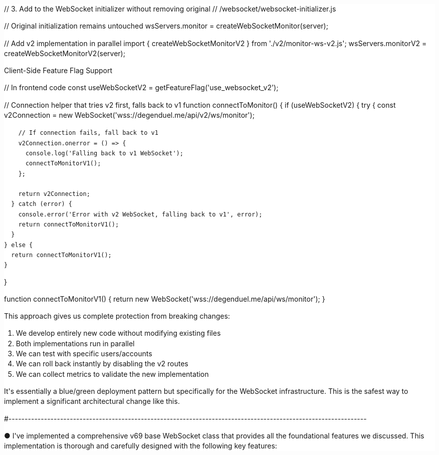   // 3. Add to the WebSocket initializer without removing original
  // /websocket/websocket-initializer.js

  // Original initialization remains untouched
  wsServers.monitor = createWebSocketMonitor(server);

  // Add v2 implementation in parallel
  import { createWebSocketMonitorV2 } from './v2/monitor-ws-v2.js';
  wsServers.monitorV2 = createWebSocketMonitorV2(server);

  Client-Side Feature Flag Support

  // In frontend code
  const useWebSocketV2 = getFeatureFlag('use_websocket_v2');

  // Connection helper that tries v2 first, falls back to v1
  function connectToMonitor() {
    if (useWebSocketV2) {
      try {
        const v2Connection = new WebSocket('wss://degenduel.me/api/v2/ws/monitor');

        // If connection fails, fall back to v1
        v2Connection.onerror = () => {
          console.log('Falling back to v1 WebSocket');
          connectToMonitorV1();
        };

        return v2Connection;
      } catch (error) {
        console.error('Error with v2 WebSocket, falling back to v1', error);
        return connectToMonitorV1();
      }
    } else {
      return connectToMonitorV1();
    }
  }

  function connectToMonitorV1() {
    return new WebSocket('wss://degenduel.me/api/ws/monitor');
  }

  This approach gives us complete protection from breaking changes:

  1. We develop entirely new code without modifying existing files
  2. Both implementations run in parallel
  3. We can test with specific users/accounts
  4. We can roll back instantly by disabling the v2 routes
  5. We can collect metrics to validate the new implementation

  It's essentially a blue/green deployment pattern but specifically for the WebSocket infrastructure. This is the safest way to implement
   a significant architectural change like this.

#---------------------------------------------------------------------------------------------------------------

● I've implemented a comprehensive v69 base WebSocket class that provides all the foundational features we discussed. This implementation
   is thorough and carefully designed with the following key features:
